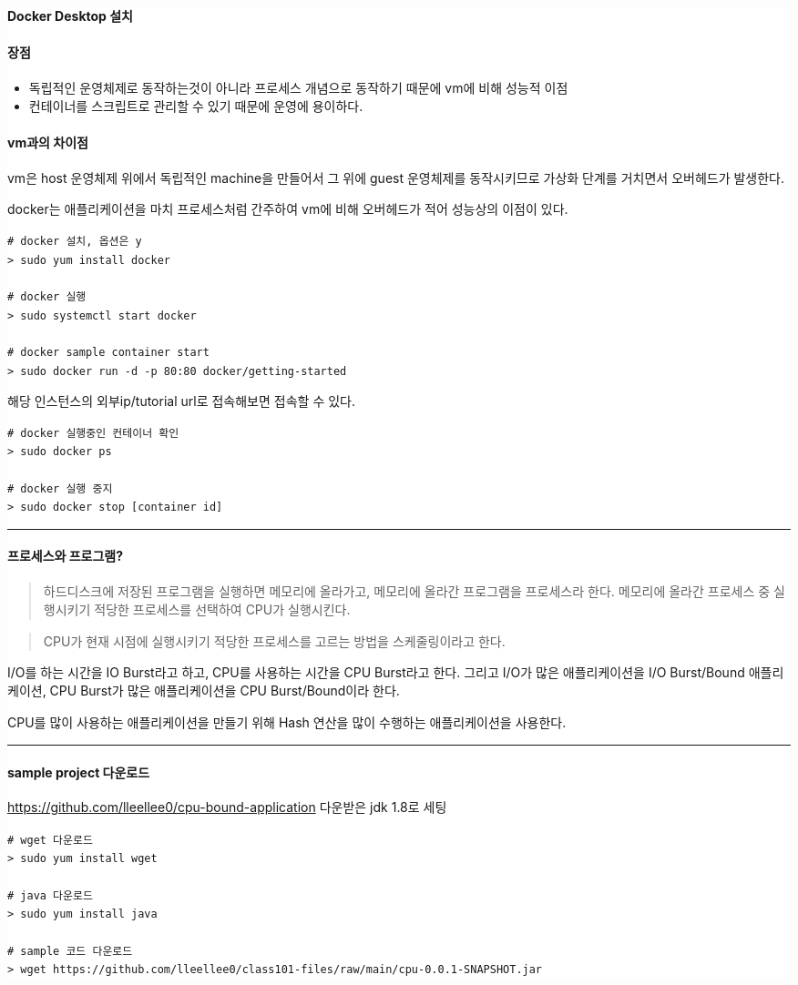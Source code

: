 #### Docker Desktop 설치
#### 장점
- 독립적인 운영체제로 동작하는것이 아니라 프로세스 개념으로 동작하기 때문에 vm에 비해 성능적 이점
- 컨테이너를 스크립트로 관리할 수 있기 때문에 운영에 용이하다.

#### vm과의 차이점
vm은 host 운영체제 위에서 독립적인 machine을 만들어서 그 위에 guest 운영체제를 동작시키므로 가상화 단계를 거치면서 오버헤드가 발생한다.

docker는 애플리케이션을 마치 프로세스처럼 간주하여 vm에 비해 오버헤드가 적어 성능상의 이점이 있다.

```
# docker 설치, 옵션은 y
> sudo yum install docker

# docker 실행
> sudo systemctl start docker

# docker sample container start
> sudo docker run -d -p 80:80 docker/getting-started
```
해당 인스턴스의 외부ip/tutorial url로 접속해보면 접속할 수 있다.

```
# docker 실행중인 컨테이너 확인
> sudo docker ps 

# docker 실행 중지
> sudo docker stop [container id] 
```
---

#### 프로세스와 프로그램?
> 하드디스크에 저장된 프로그램을 실행하면 메모리에 올라가고, 메모리에 올라간 프로그램을 프로세스라 한다. 메모리에 올라간 프로세스 중 실행시키기 적당한 프로세스를 선택하여 CPU가 실행시킨다.

> CPU가 현재 시점에 실행시키기 적당한 프로세스를 고르는 방법을 스케줄링이라고 한다.

I/O를 하는 시간을 IO Burst라고 하고, CPU를 사용하는 시간을 CPU Burst라고 한다.
그리고 I/O가 많은 애플리케이션을 I/O Burst/Bound 애플리케이션, CPU Burst가 많은 애플리케이션을 CPU Burst/Bound이라 한다.

CPU를 많이 사용하는 애플리케이션을 만들기 위해 Hash 연산을 많이 수행하는 애플리케이션을 사용한다.

---

#### sample project 다운로드
https://github.com/lleellee0/cpu-bound-application
다운받은 jdk 1.8로 세팅

```
# wget 다운로드
> sudo yum install wget

# java 다운로드
> sudo yum install java

# sample 코드 다운로드
> wget https://github.com/lleellee0/class101-files/raw/main/cpu-0.0.1-SNAPSHOT.jar
```

